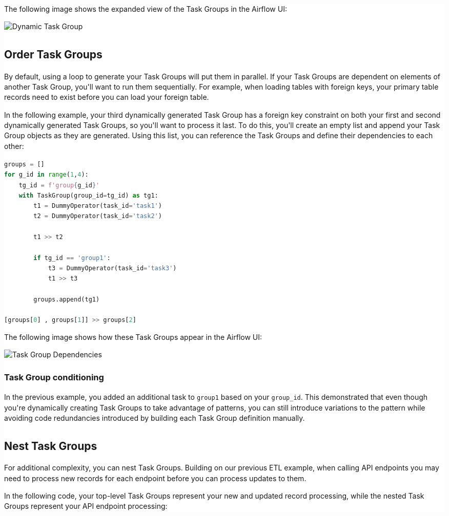 The following image shows the expanded view of the Task Groups in the Airflow UI:

![Dynamic Task Group](/img/guides/dynamic_task_groups.png)

## Order Task Groups

By default, using a loop to generate your Task Groups will put them in parallel. If your Task Groups are dependent on elements of another Task Group, you'll want to run them sequentially. For example, when loading tables with foreign keys, your primary table records need to exist before you can load your foreign table.

In the following example, your third dynamically generated Task Group has a foreign key constraint on both your first and second dynamically generated Task Groups, so you'll want to process it last. To do this, you'll create an empty list and append your Task Group objects as they are generated. Using this list, you can reference the Task Groups and define their dependencies to each other:

```python
groups = []
for g_id in range(1,4):
    tg_id = f'group{g_id}'
    with TaskGroup(group_id=tg_id) as tg1:
        t1 = DummyOperator(task_id='task1')
        t2 = DummyOperator(task_id='task2')

        t1 >> t2

        if tg_id == 'group1':
            t3 = DummyOperator(task_id='task3')
            t1 >> t3
                
        groups.append(tg1)

[groups[0] , groups[1]] >> groups[2]
```

The following image shows how these Task Groups appear in the Airflow UI:

![Task Group Dependencies](/img/guides/task_group_dependencies.png)

### Task Group conditioning

In the previous example, you added an additional task to `group1` based on your `group_id`. This demonstrated that even though you're dynamically creating Task Groups to take advantage of patterns, you can still introduce variations to the pattern while avoiding code redundancies introduced by building each Task Group definition manually.

## Nest Task Groups

For additional complexity, you can nest Task Groups. Building on our previous ETL example, when calling API endpoints you may need to process new records for each endpoint before you can process updates to them.

In the following code, your top-level Task Groups represent your new and updated record processing, while the nested Task Groups represent your API endpoint processing:
